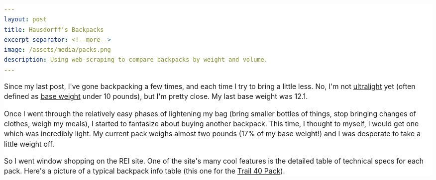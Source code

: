 ```yaml
---
layout: post
title: Hausdorff's Backpacks
excerpt_separator: <!--more-->
image: /assets/media/packs.png
description: Using web-scraping to compare backpacks by weight and volume.
---
```


Since my last post, I've gone backpacking a few times, and each time I try to bring a little less. No, I'm not [ultralight](https://www.rei.com/learn/expert-advice/ultralight-backpacking.html) yet (often defined as [base weight](https://ridgetrekker.com/backpacking-base-weight/) under 10 pounds), but I'm pretty close. My last base weight was 12.1. 

Once I went through the relatively easy phases of lightening my bag (bring smaller bottles of things, stop bringing changes of clothes, weigh my meals), I started to fantasize about buying another backpack. This time, I thought to myself, I would get one which was incredibly light. My current pack weighs almost two pounds (17% of my base weight!) and I was desperate to take a little weight off. 

So I went window shopping on the REI site. One of the site's many cool features is the detailed table of technical specs for each pack. Here's a picture of a typical backpack info table (this one for the [Trail 40 Pack](https://www.rei.com/product/168485/rei-co-op-trail-40-pack-mens)).
